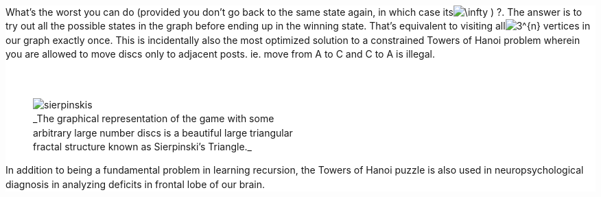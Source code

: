 What&#8217;s the worst you can do (provided you don&#8217;t go back to the same state again, in which case its<img src="//s0.wp.com/latex.php?latex=%5Cinfty+&#038;bg=ffffff&#038;fg=000&#038;s=0" alt="&#92;infty " title="&#92;infty " class="latex" /> ) ?. The answer is to try out all the possible states in the graph before ending up in the winning state. That&#8217;s equivalent to visiting all<img src="//s0.wp.com/latex.php?latex=3%5E%7Bn%7D+&#038;bg=ffffff&#038;fg=000&#038;s=0" alt="3^{n} " title="3^{n} " class="latex" /> vertices in our graph exactly once. This is incidentally also the most optimized solution to a constrained Towers of Hanoi problem wherein you are allowed to move discs only to adjacent posts. ie. move from A to C and C to A is illegal.

&nbsp;

#### 

<figure id="attachment_598" aria-describedby="caption-attachment-598" style="width: 405px" class="wp-caption aligncenter"><img class="  wp-image-598 alignleft" src="https://i0.wp.com/blog.shantanualshi.com/wp-content/uploads/2018/02/sierpinskis.jpg?resize=405%2C350" alt="sierpinskis" width="405" height="350" srcset="https://i2.wp.com/blog.shantanualshi.com/wp-content/uploads/2018/02/sierpinskis.jpg?w=800 800w, https://i2.wp.com/blog.shantanualshi.com/wp-content/uploads/2018/02/sierpinskis.jpg?resize=300%2C260 300w, https://i1.wp.com/blog.shantanualshi.com/wp-content/uploads/2018/02/sierpinskis.jpg?resize=768%2C665 768w" sizes="(max-width: 405px) 100vw, 405px" data-recalc-dims="1" /><figcaption id="caption-attachment-598" class="wp-caption-text">_The graphical representation of the game with some arbitrary large number discs is a beautiful large triangular fractal structure known as Sierpinski&#8217;s Triangle._</figcaption></figure>

In addition to being a fundamental problem in learning recursion, the Towers of Hanoi puzzle is also used in neuropsychological diagnosis in analyzing deficits in frontal lobe of our brain.